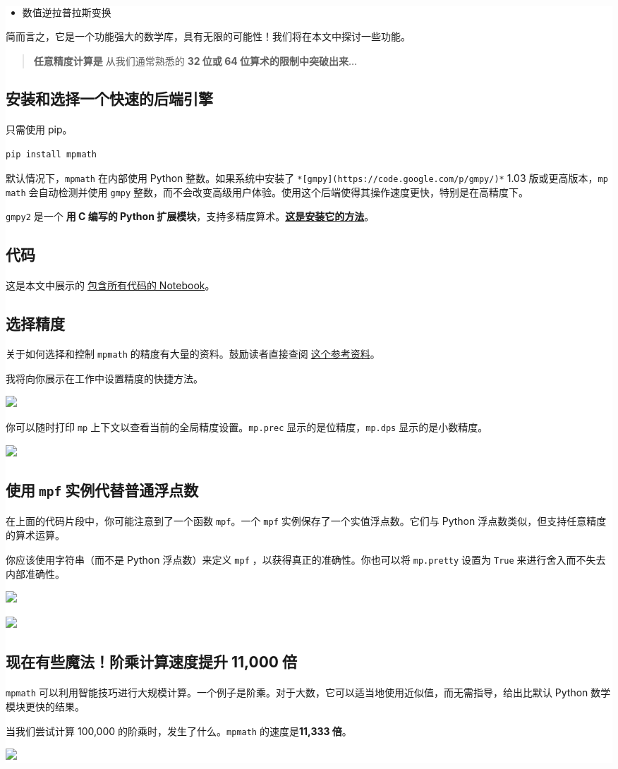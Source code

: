 +   数值逆拉普拉斯变换

简而言之，它是一个功能强大的数学库，具有无限的可能性！我们将在本文中探讨一些功能。

> **任意精度计算是** 从我们通常熟悉的 **32 位或 64 位算术的限制中突破出来**…

## 安装和选择一个快速的后端引擎

只需使用 pip。

```py
pip install mpmath
```

默认情况下，`mpmath` 在内部使用 Python 整数。如果系统中安装了 `*[gmpy](https://code.google.com/p/gmpy/)*` 1.03 版或更高版本，`mpmath` 会自动检测并使用 `gmpy` 整数，而不会改变高级用户体验。使用这个后端使得其操作速度更快，特别是在高精度下。

`gmpy2` 是一个 **用 C 编写的 Python 扩展模块**，支持多精度算术。[**这是安装它的方法**](https://gmpy2.readthedocs.io/en/latest/intro.html#installation)。

## 代码

这是本文中展示的 [包含所有代码的 Notebook](https://github.com/tirthajyoti/Stats-Maths-with-Python/blob/master/mpmath-1.ipynb)。

## 选择精度

关于如何选择和控制 `mpmath` 的精度有大量的资料。鼓励读者直接查阅 [这个参考资料](https://mpmath.org/doc/current/basics.html)。

我将向你展示在工作中设置精度的快捷方法。

![](../Images/f731fd70fab5a4f8a23193bfd8ef6726.png)

你可以随时打印 `mp` 上下文以查看当前的全局精度设置。`mp.prec` 显示的是位精度，`mp.dps` 显示的是小数精度。

![](../Images/a8839e3bc1ad8113bfe8e9654f7623c7.png)

## 使用 ``mpf`` 实例代替普通浮点数

在上面的代码片段中，你可能注意到了一个函数 `mpf`。一个 `mpf` 实例保存了一个实值浮点数。它们与 Python 浮点数类似，但支持任意精度的算术运算。

你应该使用字符串（而不是 Python 浮点数）来定义 `mpf` ，以获得真正的准确性。你也可以将 `mp.pretty` 设置为 `True` 来进行舍入而不失去内部准确性。

![](../Images/be7d7c7fa4663b3f81d27aeb4c9c7f82.png)

![](../Images/7108f7ae37a7395070b9181bd836683d.png)

## 现在有些魔法！阶乘计算速度提升 11,000 倍

`mpmath` 可以利用智能技巧进行大规模计算。一个例子是阶乘。对于大数，它可以适当地使用近似值，而无需指导，给出比默认 Python 数学模块更快的结果。

当我们尝试计算 100,000 的阶乘时，发生了什么。`mpmath` 的速度是**11,333 倍**。

![](../Images/6cef4d5219e16dc5e367ec78b38e050d.png)

